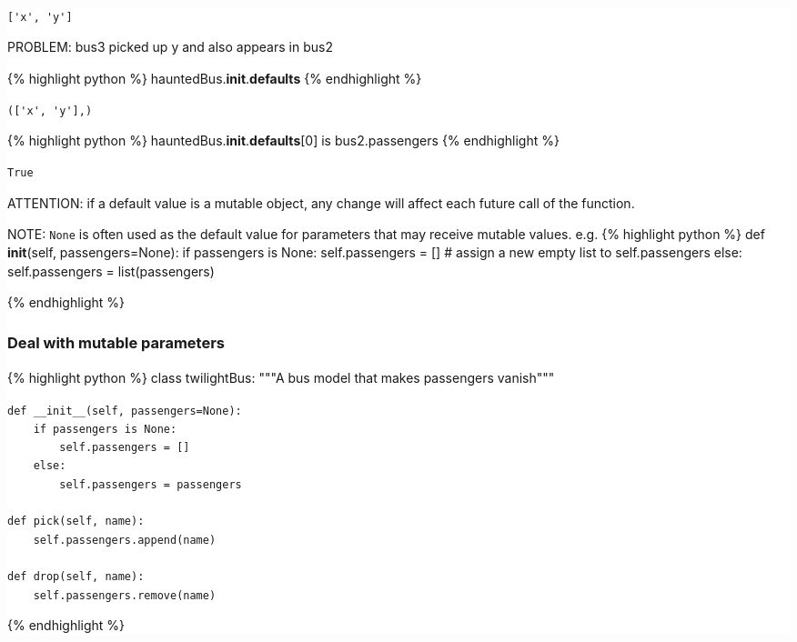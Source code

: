     ['x', 'y']



PROBLEM: bus3 picked up y and also appears in bus2


{% highlight python %}
hauntedBus.__init__.__defaults__
{% endhighlight %}




    (['x', 'y'],)




{% highlight python %}
hauntedBus.__init__.__defaults__[0] is bus2.passengers
{% endhighlight %}




    True



ATTENTION:
if a default value is a mutable object, any change will affect each future call of the function.

NOTE:
`None` is often used as the default value for parameters that may receive mutable values.
e.g.
{% highlight python %}
def __init__(self, passengers=None):
        if passengers is None:
            self.passengers = []   # assign a new empty list to self.passengers
        else:
            self.passengers = list(passengers)

{% endhighlight %}


### Deal with mutable parameters


{% highlight python %}
class twilightBus:
    """A bus model that makes passengers vanish"""

    def __init__(self, passengers=None):
        if passengers is None:
            self.passengers = []
        else:
            self.passengers = passengers

    def pick(self, name):
        self.passengers.append(name)

    def drop(self, name):
        self.passengers.remove(name)
{% endhighlight %}
